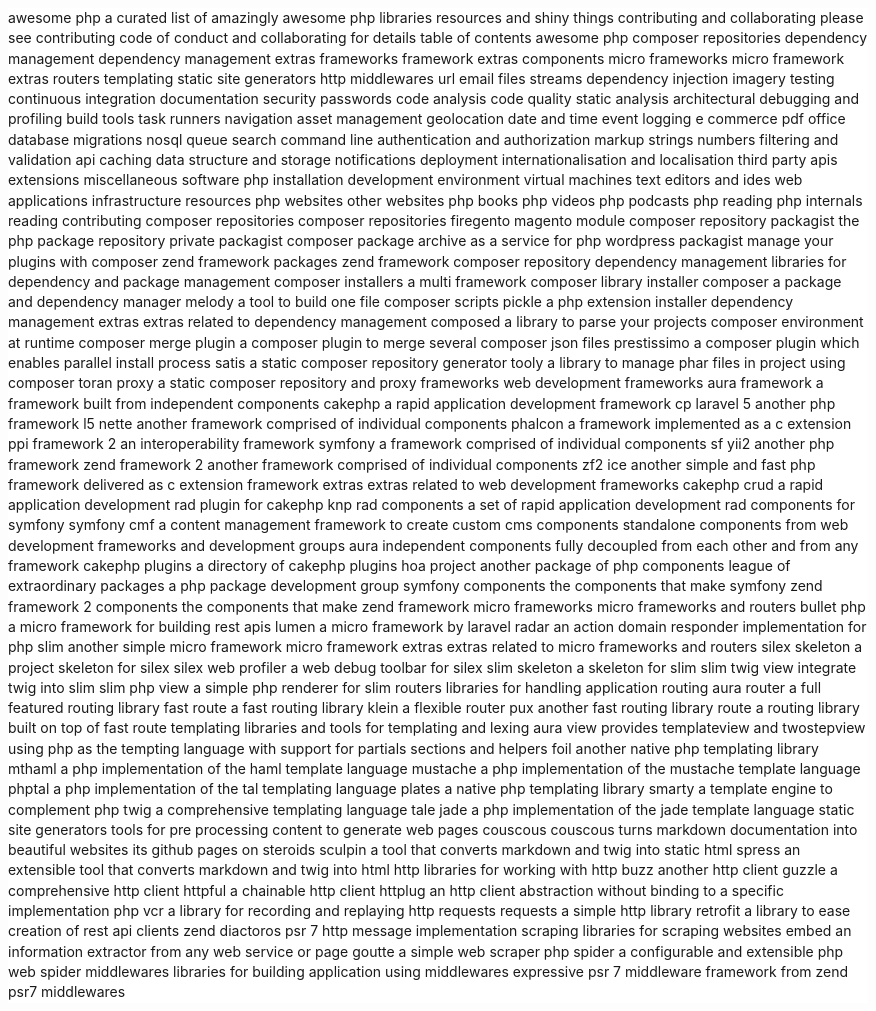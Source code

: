 awesome php a curated list of amazingly awesome php libraries resources and shiny things contributing and collaborating please see contributing code of conduct and collaborating for details table of contents awesome php composer repositories dependency management dependency management extras frameworks framework extras components micro frameworks micro framework extras routers templating static site generators http middlewares url email files streams dependency injection imagery testing continuous integration documentation security passwords code analysis code quality static analysis architectural debugging and profiling build tools task runners navigation asset management geolocation date and time event logging e commerce pdf office database migrations nosql queue search command line authentication and authorization markup strings numbers filtering and validation api caching data structure and storage notifications deployment internationalisation and localisation third party apis extensions miscellaneous software php installation development environment virtual machines text editors and ides web applications infrastructure resources php websites other websites php books php videos php podcasts php reading php internals reading contributing composer repositories composer repositories firegento magento module composer repository packagist the php package repository private packagist composer package archive as a service for php wordpress packagist manage your plugins with composer zend framework packages zend framework composer repository dependency management libraries for dependency and package management composer installers a multi framework composer library installer composer a package and dependency manager melody a tool to build one file composer scripts pickle a php extension installer dependency management extras extras related to dependency management composed a library to parse your projects composer environment at runtime composer merge plugin a composer plugin to merge several composer json files prestissimo a composer plugin which enables parallel install process satis a static composer repository generator tooly a library to manage phar files in project using composer toran proxy a static composer repository and proxy frameworks web development frameworks aura framework a framework built from independent components cakephp a rapid application development framework cp laravel 5 another php framework l5 nette another framework comprised of individual components phalcon a framework implemented as a c extension ppi framework 2 an interoperability framework symfony a framework comprised of individual components sf yii2 another php framework zend framework 2 another framework comprised of individual components zf2 ice another simple and fast php framework delivered as c extension framework extras extras related to web development frameworks cakephp crud a rapid application development rad plugin for cakephp knp rad components a set of rapid application development rad components for symfony symfony cmf a content management framework to create custom cms components standalone components from web development frameworks and development groups aura independent components fully decoupled from each other and from any framework cakephp plugins a directory of cakephp plugins hoa project another package of php components league of extraordinary packages a php package development group symfony components the components that make symfony zend framework 2 components the components that make zend framework micro frameworks micro frameworks and routers bullet php a micro framework for building rest apis lumen a micro framework by laravel radar an action domain responder implementation for php slim another simple micro framework micro framework extras extras related to micro frameworks and routers silex skeleton a project skeleton for silex silex web profiler a web debug toolbar for silex slim skeleton a skeleton for slim slim twig view integrate twig into slim slim php view a simple php renderer for slim routers libraries for handling application routing aura router a full featured routing library fast route a fast routing library klein a flexible router pux another fast routing library route a routing library built on top of fast route templating libraries and tools for templating and lexing aura view provides templateview and twostepview using php as the tempting language with support for partials sections and helpers foil another native php templating library mthaml a php implementation of the haml template language mustache a php implementation of the mustache template language phptal a php implementation of the tal templating language plates a native php templating library smarty a template engine to complement php twig a comprehensive templating language tale jade a php implementation of the jade template language static site generators tools for pre processing content to generate web pages couscous couscous turns markdown documentation into beautiful websites its github pages on steroids sculpin a tool that converts markdown and twig into static html spress an extensible tool that converts markdown and twig into html http libraries for working with http buzz another http client guzzle a comprehensive http client httpful a chainable http client httplug an http client abstraction without binding to a specific implementation php vcr a library for recording and replaying http requests requests a simple http library retrofit a library to ease creation of rest api clients zend diactoros psr 7 http message implementation scraping libraries for scraping websites embed an information extractor from any web service or page goutte a simple web scraper php spider a configurable and extensible php web spider middlewares libraries for building application using middlewares expressive psr 7 middleware framework from zend psr7 middlewares